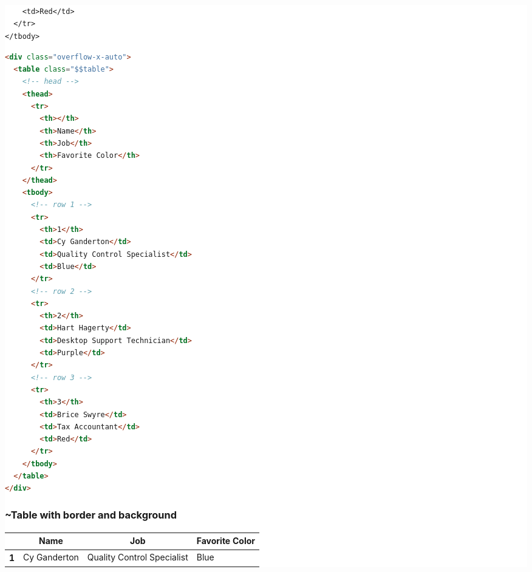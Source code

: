         <td>Red</td>
      </tr>
    </tbody>
  </table>
</div>

```html
<div class="overflow-x-auto">
  <table class="$$table">
    <!-- head -->
    <thead>
      <tr>
        <th></th>
        <th>Name</th>
        <th>Job</th>
        <th>Favorite Color</th>
      </tr>
    </thead>
    <tbody>
      <!-- row 1 -->
      <tr>
        <th>1</th>
        <td>Cy Ganderton</td>
        <td>Quality Control Specialist</td>
        <td>Blue</td>
      </tr>
      <!-- row 2 -->
      <tr>
        <th>2</th>
        <td>Hart Hagerty</td>
        <td>Desktop Support Technician</td>
        <td>Purple</td>
      </tr>
      <!-- row 3 -->
      <tr>
        <th>3</th>
        <td>Brice Swyre</td>
        <td>Tax Accountant</td>
        <td>Red</td>
      </tr>
    </tbody>
  </table>
</div>
```

### ~Table with border and background
<div class="overflow-x-auto rounded-box border border-base-content/5 bg-base-100">
  <table class="table">
    <thead>
      <tr>
        <th></th>
        <th>Name</th>
        <th>Job</th>
        <th>Favorite Color</th>
      </tr>
    </thead>
    <tbody>
      <tr>
        <th>1</th>
        <td>Cy Ganderton</td>
        <td>Quality Control Specialist</td>
        <td>Blue</td>
      </tr>
      <tr>